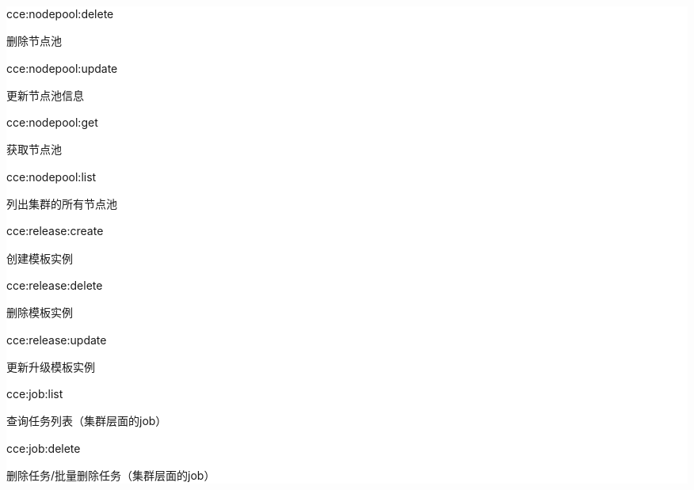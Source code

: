 <tr id="row16144535448"><td class="cellrowborder" valign="top" headers="mcps1.2.4.1.1 "><p id="p121445318449"><a name="p121445318449"></a><a name="p121445318449"></a>cce:nodepool:delete</p>
</td>
<td class="cellrowborder" valign="top" headers="mcps1.2.4.1.2 "><p id="p121444394412"><a name="p121444394412"></a><a name="p121444394412"></a>删除节点池</p>
</td>
</tr>
<tr id="row61441833448"><td class="cellrowborder" valign="top" headers="mcps1.2.4.1.1 "><p id="p111448311448"><a name="p111448311448"></a><a name="p111448311448"></a>cce:nodepool:update</p>
</td>
<td class="cellrowborder" valign="top" headers="mcps1.2.4.1.2 "><p id="p191444364417"><a name="p191444364417"></a><a name="p191444364417"></a>更新节点池信息</p>
</td>
</tr>
<tr id="row499073764515"><td class="cellrowborder" valign="top" headers="mcps1.2.4.1.1 "><p id="p1999016373456"><a name="p1999016373456"></a><a name="p1999016373456"></a>cce:nodepool:get</p>
</td>
<td class="cellrowborder" valign="top" headers="mcps1.2.4.1.2 "><p id="p799033714519"><a name="p799033714519"></a><a name="p799033714519"></a>获取节点池</p>
</td>
</tr>
<tr id="row9431181915473"><td class="cellrowborder" valign="top" headers="mcps1.2.4.1.1 "><p id="p5431719184710"><a name="p5431719184710"></a><a name="p5431719184710"></a>cce:nodepool:list</p>
</td>
<td class="cellrowborder" valign="top" headers="mcps1.2.4.1.2 "><p id="p18431121911478"><a name="p18431121911478"></a><a name="p18431121911478"></a>列出集群的所有节点池</p>
</td>
</tr>
<tr id="row914413315449"><td class="cellrowborder" valign="top" headers="mcps1.2.4.1.1 "><p id="p8144136444"><a name="p8144136444"></a><a name="p8144136444"></a>cce:release:create</p>
</td>
<td class="cellrowborder" valign="top" headers="mcps1.2.4.1.2 "><p id="p1814417319447"><a name="p1814417319447"></a><a name="p1814417319447"></a>创建模板实例</p>
</td>
</tr>
<tr id="row1814417316444"><td class="cellrowborder" valign="top" headers="mcps1.2.4.1.1 "><p id="p31443364413"><a name="p31443364413"></a><a name="p31443364413"></a>cce:release:delete</p>
</td>
<td class="cellrowborder" valign="top" headers="mcps1.2.4.1.2 "><p id="p11144173174410"><a name="p11144173174410"></a><a name="p11144173174410"></a>删除模板实例</p>
</td>
</tr>
<tr id="row514416354416"><td class="cellrowborder" valign="top" headers="mcps1.2.4.1.1 "><p id="p131441838447"><a name="p131441838447"></a><a name="p131441838447"></a>cce:release:update</p>
</td>
<td class="cellrowborder" valign="top" headers="mcps1.2.4.1.2 "><p id="p014414312443"><a name="p014414312443"></a><a name="p014414312443"></a>更新升级模板实例</p>
</td>
</tr>
<tr id="row4559162992016"><td class="cellrowborder" valign="top" headers="mcps1.2.4.1.1 "><p id="p177641773220"><a name="p177641773220"></a><a name="p177641773220"></a>cce:job:list</p>
</td>
<td class="cellrowborder" valign="top" headers="mcps1.2.4.1.2 "><p id="p17776517113217"><a name="p17776517113217"></a><a name="p17776517113217"></a>查询任务列表（集群层面的job）</p>
</td>
</tr>
<tr id="row195591929132018"><td class="cellrowborder" valign="top" headers="mcps1.2.4.1.1 "><p id="p1877691723215"><a name="p1877691723215"></a><a name="p1877691723215"></a>cce:job:delete</p>
</td>
<td class="cellrowborder" valign="top" headers="mcps1.2.4.1.2 "><p id="p2777817153217"><a name="p2777817153217"></a><a name="p2777817153217"></a>删除任务/批量删除任务（集群层面的job）</p>
</td>
</tr>